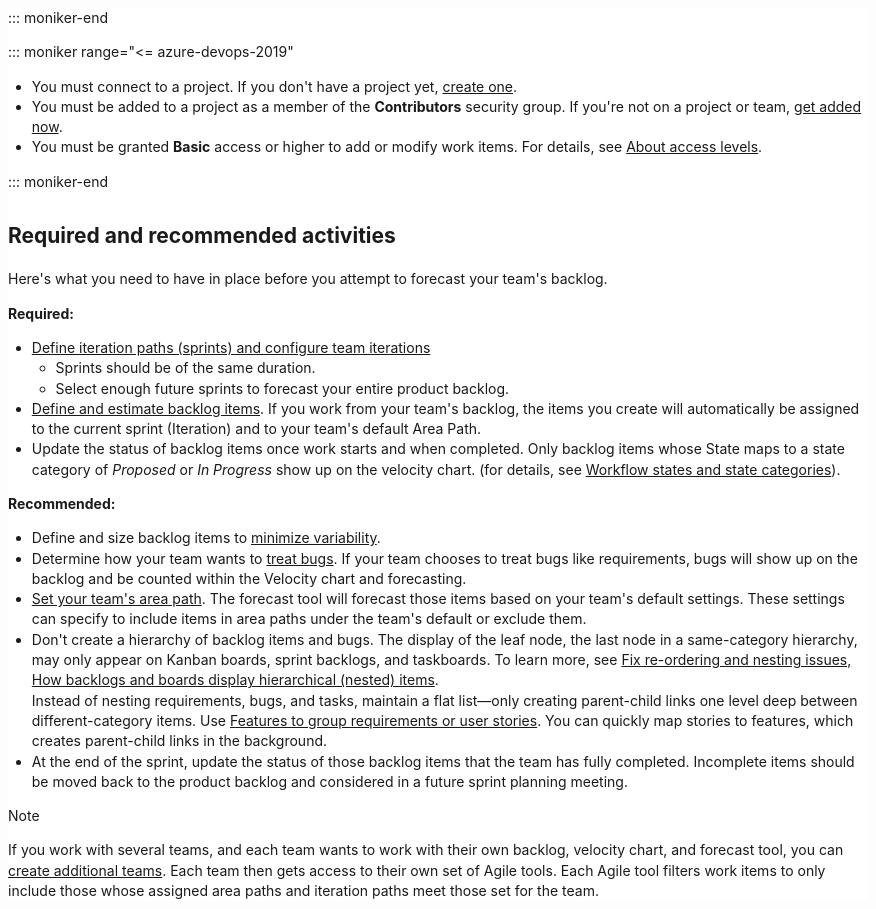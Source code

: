 ::: moniker-end

::: moniker range="<= azure-devops-2019"

* You must connect to a project. If you don't have a project yet, [create one](/azure/devops/organizations/projects/create-project).
* You must be added to a project as a member of the **Contributors** security group. If you're not on a project or team, [get added now](/azure/devops/organizations/security/add-users-team-project).
* You must be granted **Basic** access or higher to add or modify work items. For details, see [About access levels](/azure/devops/organizations/security/access-levels).

::: moniker-end

## Required and recommended activities

Here's what you need to have in place before you attempt to forecast your team's backlog.

**Required:**

* [Define iteration paths (sprints) and configure team iterations](../../organizations/settings/set-iteration-paths-sprints.md)
  * Sprints should be of the same duration.
  * Select enough future sprints to forecast your entire product backlog.
* [Define and estimate backlog items](../backlogs/create-your-backlog.md#estimates). If you work from your team's backlog, the items you create will automatically be assigned to the current sprint (Iteration) and to your team's default Area Path.
* Update the status of backlog items once work starts and when completed. Only backlog items whose State maps to a state category of _Proposed_ or _In Progress_ show up on the velocity chart. (for details, see [Workflow states and state categories](../work-items/workflow-and-state-categories.md)).

**Recommended:**

* Define and size backlog items to [minimize variability](../../report/dashboards/velocity-guidance.md#minimize-variability).
* Determine how your team wants to [treat bugs](../../organizations/settings/show-bugs-on-backlog.md). If your team chooses to treat bugs like requirements, bugs will show up on the backlog and be counted within the Velocity chart and forecasting.
* [Set your team's area path](../../organizations/settings/set-area-paths.md). The forecast tool will forecast those items based on your team's default settings. These settings can specify to include items in area paths under the team's default or exclude them.
* Don't create a hierarchy of backlog items and bugs. The display of the leaf node, the last node in a same-category hierarchy, may only appear on Kanban boards, sprint backlogs, and taskboards. To learn more, see [Fix re-ordering and nesting issues, How backlogs and boards display hierarchical (nested) items](/azure/devops/boards/backlogs/resolve-backlog-reorder-issues#leaf-nodes).<br/>Instead of nesting requirements, bugs, and tasks, maintain a flat list&mdash;only creating parent-child links one level deep between different-category items. Use [Features to group requirements or user stories](../backlogs/organize-backlog.md). You can quickly map stories to features, which creates parent-child links in the background.
* At the end of the sprint, update the status of those backlog items that the team has fully completed. Incomplete items should be moved back to the product backlog and considered in a future sprint planning meeting.

> [!NOTE]
> If you work with several teams, and each team wants to work with their own backlog, velocity chart, and forecast tool, you can [create additional teams](../../organizations/settings/add-teams.md). Each team then gets access to their own set of Agile tools. Each Agile tool filters work items to only include those whose assigned area paths and iteration paths meet those set for the team.

